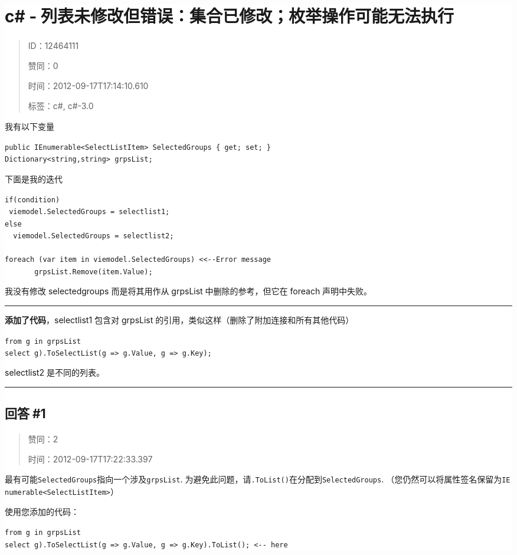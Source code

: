 # c# - 列表未修改但错误：集合已修改；枚举操作可能无法执行

> ID：12464111
> 
> 赞同：0
> 
> 时间：2012-09-17T17:14:10.610
> 
> 标签：c#, c#-3.0

我有以下变量

```
public IEnumerable<SelectListItem> SelectedGroups { get; set; }
Dictionary<string,string> grpsList; 
```

下面是我的迭代

```
if(condition)
 viemodel.SelectedGroups = selectlist1;
else
  viemodel.SelectedGroups = selectlist2;

foreach (var item in viemodel.SelectedGroups) <<--Error message
       grpsList.Remove(item.Value); 
```

我没有修改 selectedgroups 而是将其用作从 grpsList 中删除的参考，但它在 foreach 声明中失败。

* * *

**添加了代码**，selectlist1 包含对 grpsList 的引用，类似这样（删除了附加连接和所有其他代码）

```
from g in grpsList
select g).ToSelectList(g => g.Value, g => g.Key); 
```

selectlist2 是不同的列表。

* * *

## 回答 #1

> 赞同：2
> 
> 时间：2012-09-17T17:22:33.397

最有可能`SelectedGroups`指向一个涉及`grpsList`. 为避免此问题，请`.ToList()`在分配到`SelectedGroups`. （您仍然可以将属性签名保留为`IEnumerable<SelectListItem>`）

使用您添加的代码：

```
from g in grpsList
select g).ToSelectList(g => g.Value, g => g.Key).ToList(); <-- here 
```
